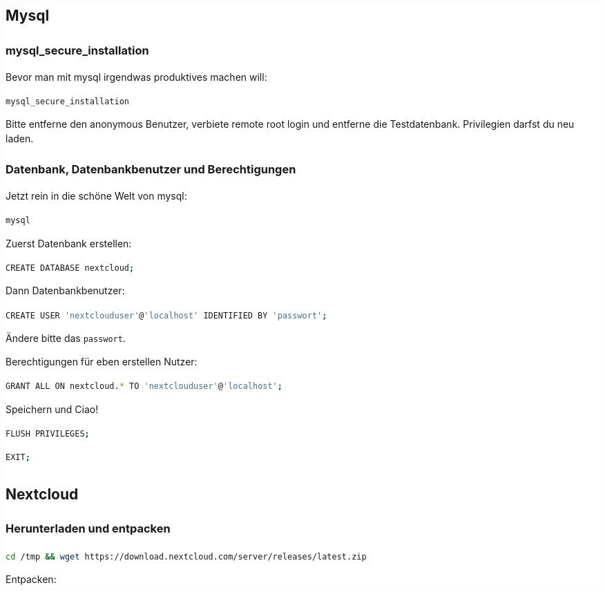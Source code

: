 ## Mysql

### mysql_secure_installation

Bevor man mit mysql irgendwas produktives machen will:

```bash
mysql_secure_installation
```

Bitte entferne den anonymous Benutzer, verbiete remote root login und entferne die Testdatenbank. Privilegien darfst du neu laden. 

### Datenbank, Datenbankbenutzer und Berechtigungen

Jetzt rein in die schöne Welt von mysql:

```bash
mysql
```

Zuerst Datenbank erstellen:

```bash
CREATE DATABASE nextcloud;
```

Dann Datenbankbenutzer:

```bash
CREATE USER 'nextclouduser'@'localhost' IDENTIFIED BY 'passwort';
```
Ändere bitte das `passwort`.

Berechtigungen für eben erstellen Nutzer:

```bash
GRANT ALL ON nextcloud.* TO 'nextclouduser'@'localhost';
```
Speichern und Ciao!

```bash
FLUSH PRIVILEGES;
```
```bash
EXIT;
```


## Nextcloud

### Herunterladen und entpacken

```bash
cd /tmp && wget https://download.nextcloud.com/server/releases/latest.zip
```

Entpacken:
